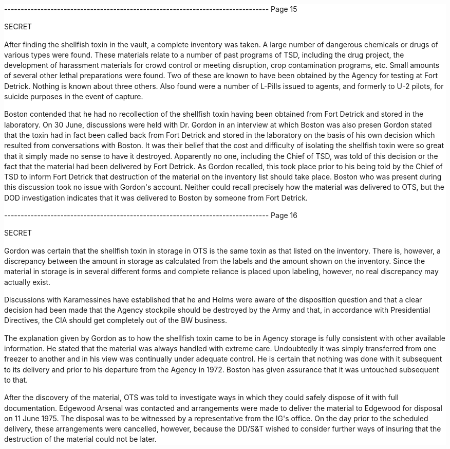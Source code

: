 
-------------------------------------------------------------------------------- Page 15

SECRET

After finding the shellfish toxin in the vault, a complete inventory was taken. A large number of dangerous chemicals or drugs of various types were found. These materials relate to a number of past programs of TSD, including the drug project, the development of harassment materials for crowd control or meeting disruption, crop contamination programs, etc. Small amounts of several other lethal preparations were found. Two of these are known to have been obtained by the Agency for testing at Fort Detrick. Nothing is known about three others. Also found were a number of L-Pills issued to agents, and formerly to U-2 pilots, for suicide purposes in the event of capture.

Boston contended that he had no recollection of the shellfish toxin having been obtained from Fort Detrick and stored in the laboratory. On 30 June, discussions were held with Dr. Gordon in an interview at which Boston was also presen Gordon stated that the toxin had in fact been called back from Fort Detrick and stored in the laboratory on the basis of his own decision which resulted from conversations with Boston. It was their belief that the cost and difficulty of isolating the shellfish toxin were so great that it simply made no sense to have it destroyed. Apparently no one, including the Chief of TSD, was told of this decision or the fact that the material had been delivered by Fort Detrick. As Gordon recalled, this took place prior to his being told by the Chief of TSD to inform Fort Detrick that destruction of the material on the inventory list should take place. Boston who was present during this discussion took no issue with Gordon's account. Neither could recall precisely how the material was delivered to OTS, but the DOD investigation indicates that it was delivered to Boston by someone from Fort Detrick.


-------------------------------------------------------------------------------- Page 16

SECRET

Gordon was certain that the shellfish toxin in storage in OTS is the same toxin as that listed on the inventory. There is, however, a discrepancy between the amount in storage as calculated from the labels and the amount shown on the inventory. Since the material in storage is in several different forms and complete reliance is placed upon labeling, however, no real discrepancy may actually exist.

Discussions with Karamessines have established that he and Helms were aware of the disposition question and that a clear decision had been made that the Agency stockpile should be destroyed by the Army and that, in accordance with Presidential Directives, the CIA should get completely out of the BW business.

The explanation given by Gordon as to how the shellfish toxin came to be in Agency storage is fully consistent with other available information. He stated that the material was always handled with extreme care. Undoubtedly it was simply transferred from one freezer to another and in his view was continually under adequate control. He is certain that nothing was done with it subsequent to its delivery and prior to his departure from the Agency in 1972. Boston has given assurance that it was untouched subsequent to that.

After the discovery of the material, OTS was told to investigate ways in which they could safely dispose of it with full documentation. Edgewood Arsenal was contacted and arrangements were made to deliver the material to Edgewood for disposal on 11 June 1975. The disposal was to be witnessed by a representative from the IG's office. On the day prior to the scheduled delivery, these arrangements were cancelled, however, because the DD/S&T wished to consider further ways of insuring that the destruction of the material could not be later.
